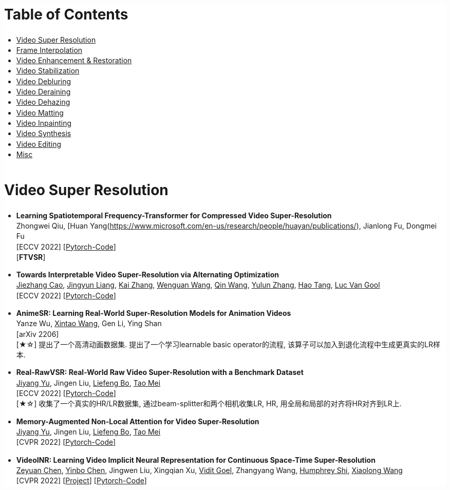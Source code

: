 # Table of Contents
- [Video Super Resolution](#video-super-resolution)
- [Frame Interpolation](#frame-interpolation)
- [Video Enhancement & Restoration](#video-enhancement-and-restoration)
- [Video Stabilization](#video-stabilization)
- [Video Debluring](#video-debluring)
- [Video Deraining](#video-deraining)
- [Video Dehazing](#video-dehazing)
- [Video Matting](#video-matting)
- [Video Inpainting](#video-inpainting)
- [Video Synthesis](#video-synthesis)
- [Video Editing](#video-editing)
- [Misc](#misc)


# Video Super Resolution
- **Learning Spatiotemporal Frequency-Transformer for Compressed Video Super-Resolution**  <Br>
Zhongwei Qiu, [Huan Yang(https://www.microsoft.com/en-us/research/people/huayan/publications/), Jianlong Fu, Dongmei Fu <Br>
[ECCV 2022] [[Pytorch-Code](https://github.com/researchmm/FTVSR)] <Br>
[**FTVSR**]

- **Towards Interpretable Video Super-Resolution via Alternating Optimization**  <Br>
[Jiezhang Cao](https://www.jiezhangcao.com/), [Jingyun Liang](https://jingyunliang.github.io/), [Kai Zhang](https://cszn.github.io/), [Wenguan Wang](http://homepage.hit.edu.cn/wangmengzuo), [Qin Wang](https://www.qin.ee/zh/), [Yulun Zhang](https://yulunzhang.com/), [Hao Tang](http://disi.unitn.it/~hao.tang/), [Luc Van Gool](https://ee.ethz.ch/the-department/faculty/professors/person-detail.OTAyMzM=.TGlzdC80MTEsMTA1ODA0MjU5.html) <Br>
[ECCV 2022] [[Pytorch-Code](https://github.com/caojiezhang/DAVSR)] <Br>

- **AnimeSR: Learning Real-World Super-Resolution Models for Animation Videos**  <Br>
Yanze Wu, [Xintao Wang](https://xinntao.github.io/), Gen Li, Ying Shan <Br>
[arXiv 2206]  <Br>
[★☆] 提出了一个高清动画数据集. 提出了一个学习learnable basic operator的流程, 该算子可以加入到退化流程中生成更真实的LR样本.

- **Real-RawVSR: Real-World Raw Video Super-Resolution with a Benchmark Dataset**  <Br>
[Jiyang Yu](http://jiyang.fun/), Jingen Liu, [Liefeng Bo](https://research.cs.washington.edu/istc/lfb/), [Tao Mei](https://taomei.me/) <Br>
[ECCV 2022] [[Pytorch-Code](https://github.com/zmzhang1998/Real-RawVSR)] <Br>
[★☆] 收集了一个真实的HR/LR数据集, 通过beam-splitter和两个相机收集LR, HR, 用全局和局部的对齐将HR对齐到LR上.

- **Memory-Augmented Non-Local Attention for Video Super-Resolution**  <Br>
[Jiyang Yu](http://jiyang.fun/), Jingen Liu, [Liefeng Bo](https://research.cs.washington.edu/istc/lfb/), [Tao Mei](https://taomei.me/) <Br>
[CVPR 2022] [[Pytorch-Code](https://github.com/jiy173/MANA)] <Br>

- **VideoINR: Learning Video Implicit Neural Representation for Continuous Space-Time Super-Resolution**  <Br>
[Zeyuan Chen](http://zeyuan-chen.com/), [Yinbo Chen](https://yinboc.github.io/), Jingwen Liu, Xingqian Xu, [Vidit Goel](https://vidit98.github.io/), Zhangyang Wang, [Humphrey Shi](https://www.humphreyshi.com/), [Xiaolong Wang](https://xiaolonw.github.io/) <Br>
[CVPR 2022] [[Project](http://zeyuan-chen.com/VideoINR/)] [[Pytorch-Code](https://github.com/Picsart-AI-Research/VideoINR-Continuous-Space-Time-Super-Resolution)] <Br>
